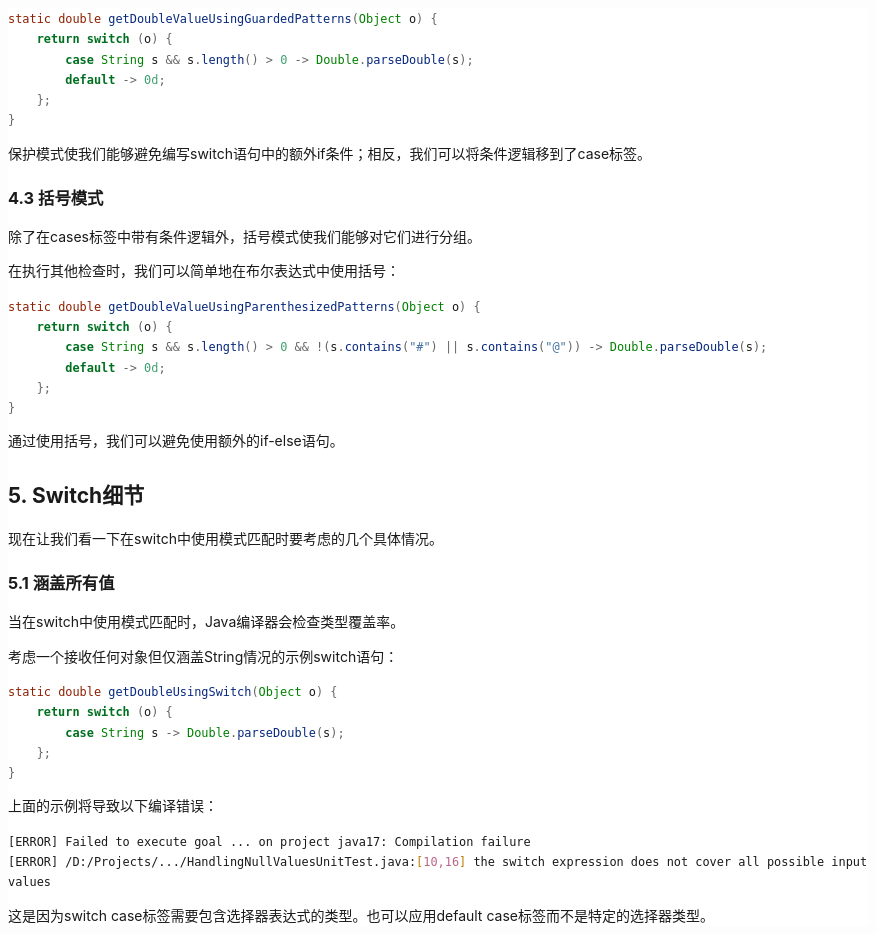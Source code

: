 ```java
static double getDoubleValueUsingGuardedPatterns(Object o) {
	return switch (o) {
		case String s && s.length() > 0 -> Double.parseDouble(s);
		default -> 0d;
	};
}
```

保护模式使我们能够避免编写switch语句中的额外if条件；相反，我们可以将条件逻辑移到了case标签。

### 4.3 括号模式

除了在cases标签中带有条件逻辑外，括号模式使我们能够对它们进行分组。

在执行其他检查时，我们可以简单地在布尔表达式中使用括号：

```java
static double getDoubleValueUsingParenthesizedPatterns(Object o) {
	return switch (o) {
		case String s && s.length() > 0 && !(s.contains("#") || s.contains("@")) -> Double.parseDouble(s);
		default -> 0d;
	};
}
```

通过使用括号，我们可以避免使用额外的if-else语句。

## 5. Switch细节

现在让我们看一下在switch中使用模式匹配时要考虑的几个具体情况。

### 5.1 涵盖所有值

当在switch中使用模式匹配时，Java编译器会检查类型覆盖率。

考虑一个接收任何对象但仅涵盖String情况的示例switch语句：

```java
static double getDoubleUsingSwitch(Object o) {
    return switch (o) {
        case String s -> Double.parseDouble(s);
    };
}
```

上面的示例将导致以下编译错误：

```bash
[ERROR] Failed to execute goal ... on project java17: Compilation failure
[ERROR] /D:/Projects/.../HandlingNullValuesUnitTest.java:[10,16] the switch expression does not cover all possible input values
```

这是因为switch case标签需要包含选择器表达式的类型。也可以应用default case标签而不是特定的选择器类型。
